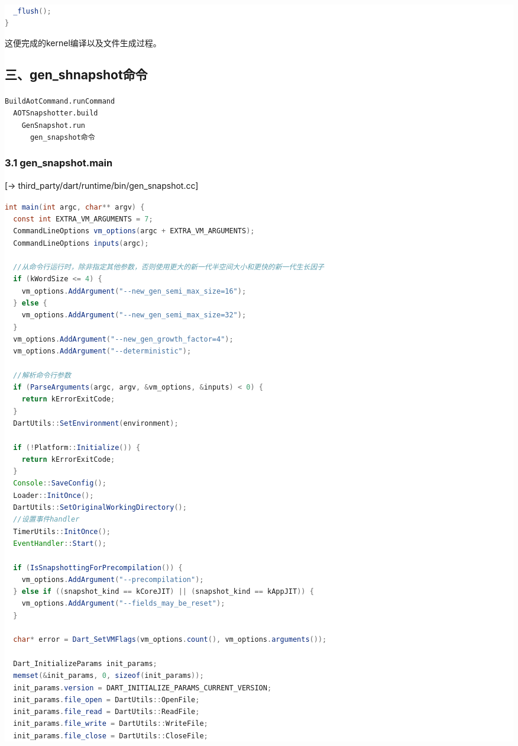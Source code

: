 ```Java
  _flush();
}
```

这便完成的kernel编译以及文件生成过程。

##  三、gen_shnapshot命令

```
BuildAotCommand.runCommand
  AOTSnapshotter.build
    GenSnapshot.run
      gen_snapshot命令
```

### 3.1 gen_snapshot.main
[-> third_party/dart/runtime/bin/gen_snapshot.cc]

```Java
int main(int argc, char** argv) {
  const int EXTRA_VM_ARGUMENTS = 7;
  CommandLineOptions vm_options(argc + EXTRA_VM_ARGUMENTS);
  CommandLineOptions inputs(argc);

  //从命令行运行时，除非指定其他参数，否则使用更大的新一代半空间大小和更快的新一代生长因子
  if (kWordSize <= 4) {
    vm_options.AddArgument("--new_gen_semi_max_size=16");
  } else {
    vm_options.AddArgument("--new_gen_semi_max_size=32");
  }
  vm_options.AddArgument("--new_gen_growth_factor=4");
  vm_options.AddArgument("--deterministic");

  //解析命令行参数
  if (ParseArguments(argc, argv, &vm_options, &inputs) < 0) {
    return kErrorExitCode;
  }
  DartUtils::SetEnvironment(environment);

  if (!Platform::Initialize()) {
    return kErrorExitCode;
  }
  Console::SaveConfig();
  Loader::InitOnce();
  DartUtils::SetOriginalWorkingDirectory();
  //设置事件handler
  TimerUtils::InitOnce();
  EventHandler::Start();

  if (IsSnapshottingForPrecompilation()) {
    vm_options.AddArgument("--precompilation");
  } else if ((snapshot_kind == kCoreJIT) || (snapshot_kind == kAppJIT)) {
    vm_options.AddArgument("--fields_may_be_reset");
  }

  char* error = Dart_SetVMFlags(vm_options.count(), vm_options.arguments());

  Dart_InitializeParams init_params;
  memset(&init_params, 0, sizeof(init_params));
  init_params.version = DART_INITIALIZE_PARAMS_CURRENT_VERSION;
  init_params.file_open = DartUtils::OpenFile;
  init_params.file_read = DartUtils::ReadFile;
  init_params.file_write = DartUtils::WriteFile;
  init_params.file_close = DartUtils::CloseFile;
```